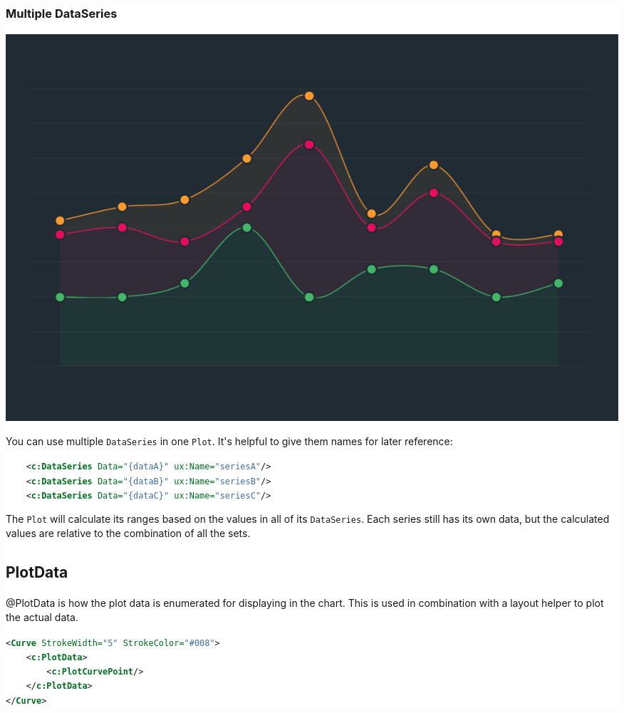 ### Multiple DataSeries

![](../../media/charting/chart_example2.png)

You can use multiple `DataSeries` in one `Plot`. It's helpful to give them names for later reference:

```XML
	<c:DataSeries Data="{dataA}" ux:Name="seriesA"/>
	<c:DataSeries Data="{dataB}" ux:Name="seriesB"/>
	<c:DataSeries Data="{dataC}" ux:Name="seriesC"/>
```

The `Plot` will calculate its ranges based on the values in all of its `DataSeries`. Each series still has its own data, but the calculated values are relative to the combination of all the sets.

## PlotData

@PlotData is how the plot data is enumerated for displaying in the chart. This is used in combination with a layout helper to plot the actual data.

```XML
<Curve StrokeWidth="5" StrokeColor="#008">
	<c:PlotData>
		<c:PlotCurvePoint/>
	</c:PlotData>
</Curve>
```
